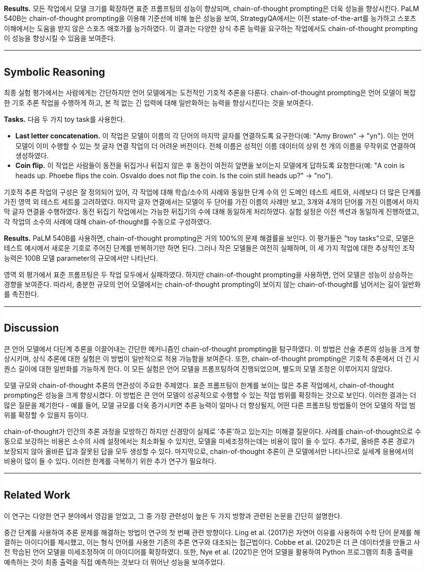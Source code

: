 **Results.** 모든 작업에서 모델 크기를 확장하면 표준 프롬프팅의 성능이 향상되며, chain-of-thought prompting은 더욱 성능을 향상시킨다. PaLM 540B는 chain-of-thought prompting을 이용해 기준선에 비해 높은 성능을 보여, StrategyQA에서는 이전 state-of-the-art를 능가하고 스포츠 이해에서는 도움을 받지 않은 스포츠 애호가를 능가하였다. 이 결과는 다양한 상식 추론 능력을 요구하는 작업에서도 chain-of-thought prompting이 성능을 향상시킬 수 있음을 보여준다.

---

## Symbolic Reasoning

최종 실험 평가에서는 사람에게는 간단하지만 언어 모델에게는 도전적인 기호적 추론을 다룬다. chain-of-thought prompting은 언어 모델이 복잡한 기호 추론 작업을 수행하게 하고, 본 적 없는 긴 입력에 대해 일반화하는 능력을 향상시킨다는 것을 보여준다.

**Tasks.** 다음 두 가지 toy task를 사용한다.

* **Last letter concatenation.** 이 작업은 모델이 이름의 각 단어의 마지막 글자를 연결하도록 요구한다(예: "Amy Brown" → "yn"). 이는 언어 모델이 이미 수행할 수 있는 첫 글자 연결 작업의 더 어려운 버전이다. 전체 이름은 성적인 이름 데이터의 상위 천 개의 이름을 무작위로 연결하여 생성하였다.
* **Coin ﬂip.** 이 작업은 사람들이 동전을 뒤집거나 뒤집지 않은 후 동전이 여전히 앞면을 보이는지 모델에게 답하도록 요청한다(예: "A coin is heads up. Phoebe ﬂips the coin. Osvaldo does not ﬂip the coin. Is the coin still heads up?" → "no").

기호적 추론 작업의 구성은 잘 정의되어 있어, 각 작업에 대해 학습/소수의 사례와 동일한 단계 수의 인 도메인 테스트 세트와, 사례보다 더 많은 단계를 가진 영역 외 테스트 세트를 고려하였다. 마지막 글자 연결에서는 모델이 두 단어를 가진 이름의 사례만 보고, 3개와 4개의 단어를 가진 이름에서 마지막 글자 연결을 수행하였다. 동전 뒤집기 작업에서는 가능한 뒤집기의 수에 대해 동일하게 처리하였다. 실험 설정은 이전 섹션과 동일하게 진행하였고, 각 작업의 소수의 사례에 대해 chain-of-thought를 수동으로 구성하였다.

**Results.** PaLM 540B를 사용하면, chain-of-thought prompting은 거의 100%의 문제 해결률을 보인다. 이 평가들은 "toy tasks"으로, 모델은 테스트 예시에서 새로운 기호로 주어진 단계를 반복하기만 하면 된다. 그러나 작은 모델들은 여전히 실패하며, 이 세 가지 작업에 대한 추상적인 조작 능력은 100B 모델 parameter의 규모에서만 나타난다.

영역 외 평가에서 표준 프롬프팅은 두 작업 모두에서 실패하였다. 하지만 chain-of-thought prompting을 사용하면, 언어 모델은 성능이 상승하는 경향을 보여준다. 따라서, 충분한 규모의 언어 모델에서는 chain-of-thought prompting이 보이지 않는 chain-of-thought를 넘어서는 길이 일반화를 촉진한다.

---

## Discussion

큰 언어 모델에서 다단계 추론을 이끌어내는 간단한 메커니즘인 chain-of-thought prompting을 탐구하였다. 이 방법은 산술 추론의 성능을 크게 향상시키며, 상식 추론에 대한 실험은 이 방법이 일반적으로 적용 가능함을 보여준다. 또한, chain-of-thought prompting은 기호적 추론에서 더 긴 시퀀스 길이에 대한 일반화를 가능하게 한다. 이 모든 실험은 언어 모델을 프롬프팅하여 진행되었으며, 별도의 모델 조정은 이루어지지 않았다.

모델 규모와 chain-of-thought 추론의 연관성이 주요한 주제였다. 표준 프롬프팅이 한계를 보이는 많은 추론 작업에서, chain-of-thought prompting은 성능을 크게 향상시켰다. 이 방법은 큰 언어 모델이 성공적으로 수행할 수 있는 작업 범위를 확장하는 것으로 보인다. 이러한 결과는 더 많은 질문을 제기한다 - 예를 들어, 모델 규모를 더욱 증가시키면 추론 능력이 얼마나 더 향상될지, 어떤 다른 프롬프팅 방법들이 언어 모델의 작업 범위를 확장할 수 있을지 등이다.

chain-of-thought가 인간의 추론 과정을 모방하긴 하지만 신경망이 실제로 '추론'하고 있는지는 미해결 질문이다. 사례를 chain-of-thought으로 수동으로 보강하는 비용은 소수의 사례 설정에서는 최소화될 수 있지만, 모델을 미세조정하는데는 비용이 많이 들 수 있다. 추가로, 올바른 추론 경로가 보장되지 않아 올바른 답과 잘못된 답을 모두 생성할 수 있다. 마지막으로, chain-of-thought 추론이 큰 모델에서만 나타나므로 실세계 응용에서의 비용이 많이 들 수 있다. 이러한 한계를 극복하기 위한 추가 연구가 필요하다.

---

## Related Work

이 연구는 다양한 연구 분야에서 영감을 얻었고, 그 중 가장 관련성이 높은 두 가지 방향과 관련된 논문을 간단히 설명한다.

중간 단계를 사용하여 추론 문제를 해결하는 방법이 연구의 첫 번째 관련 방향이다. Ling et al. (2017)은 자연어 이유를 사용하여 수학 단어 문제를 해결하는 아이디어를 제시했고, 이는 형식 언어를 사용한 기존의 추론 연구와 대조되는 접근법이다. Cobbe et al. (2021)은 더 큰 데이터셋을 만들고 사전 학습된 언어 모델을 미세조정하여 이 아이디어를 확장하였다. 또한, Nye et al. (2021)은 언어 모델을 활용하여 Python 프로그램의 최종 출력을 예측하는 것이 최종 출력을 직접 예측하는 것보다 더 뛰어난 성능을 보여주었다.
